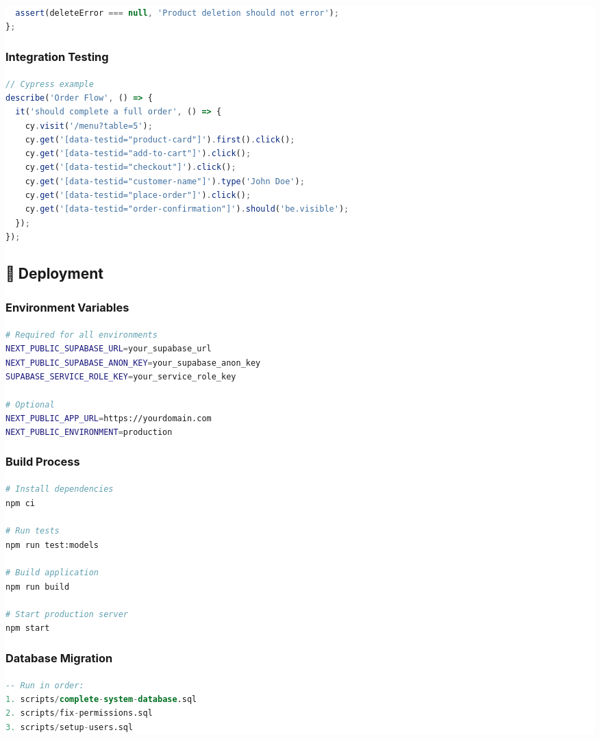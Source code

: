 ```javascript
  assert(deleteError === null, 'Product deletion should not error');
};
```

### Integration Testing
```typescript
// Cypress example
describe('Order Flow', () => {
  it('should complete a full order', () => {
    cy.visit('/menu?table=5');
    cy.get('[data-testid="product-card"]').first().click();
    cy.get('[data-testid="add-to-cart"]').click();
    cy.get('[data-testid="checkout"]').click();
    cy.get('[data-testid="customer-name"]').type('John Doe');
    cy.get('[data-testid="place-order"]').click();
    cy.get('[data-testid="order-confirmation"]').should('be.visible');
  });
});
```

## 🚀 Deployment

### Environment Variables
```bash
# Required for all environments
NEXT_PUBLIC_SUPABASE_URL=your_supabase_url
NEXT_PUBLIC_SUPABASE_ANON_KEY=your_supabase_anon_key
SUPABASE_SERVICE_ROLE_KEY=your_service_role_key

# Optional
NEXT_PUBLIC_APP_URL=https://yourdomain.com
NEXT_PUBLIC_ENVIRONMENT=production
```

### Build Process
```bash
# Install dependencies
npm ci

# Run tests
npm run test:models

# Build application
npm run build

# Start production server
npm start
```

### Database Migration
```sql
-- Run in order:
1. scripts/complete-system-database.sql
2. scripts/fix-permissions.sql
3. scripts/setup-users.sql
```
